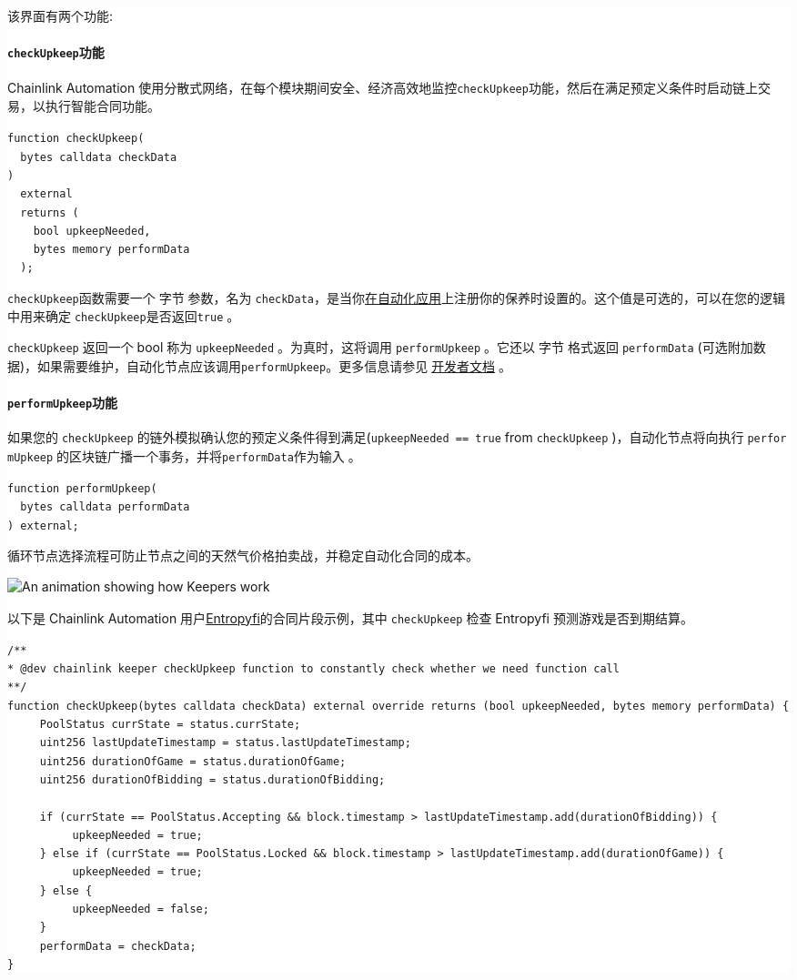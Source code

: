 该界面有两个功能:

#### `checkUpkeep`功能

Chainlink Automation 使用分散式网络，在每个模块期间安全、经济高效地监控`checkUpkeep`功能，然后在满足预定义条件时启动链上交易，以执行智能合同功能。

```
function checkUpkeep(
  bytes calldata checkData
)
  external
  returns (
    bool upkeepNeeded,
    bytes memory performData
  );
```

`checkUpkeep`函数需要一个 字节 参数，名为 `checkData`，是当你[在](https://keepers.chain.link/new)[自动化应用](https://keepers.chain.link/)上注册你的保养时设置的。这个值是可选的，可以在您的逻辑中用来确定 `checkUpkeep`是否返回``true`` 。

`checkUpkeep` 返回一个 bool 称为 `upkeepNeeded` 。为真时，这将调用 `performUpkeep` 。它还以 字节 格式返回 `performData` (可选附加数据)，如果需要维护，自动化节点应该调用`performUpkeep`。更多信息请参见 [开发者文档](https://docs.chain.link/docs/chainlink-keepers/compatible-contracts/#performdata) 。

#### `performUpkeep`功能

如果您的 `checkUpkeep` 的链外模拟确认您的预定义条件得到满足(`upkeepNeeded == true` from `checkUpkeep` )，自动化节点将向执行 `performUpkeep` 的区块链广播一个事务，并将`performData`作为输入 。

```
function performUpkeep(
  bytes calldata performData
) external;
```

循环节点选择流程可防止节点之间的天然气价格拍卖战，并稳定自动化合同的成本。

![An animation showing how Keepers work](../Images/30d9fb7847d42e6417f0bc57bbd63737.png)

以下是 Chainlink Automation 用户[Entropyfi](https://medium.com/entropyfi/entropyfi-saves-engineering-hours-with-chainlink-keepers-6ec172a76249)的合同片段示例，其中 `checkUpkeep` 检查 Entropyfi 预测游戏是否到期结算。

```
/**
* @dev chainlink keeper checkUpkeep function to constantly check whether we need function call
**/
function checkUpkeep(bytes calldata checkData) external override returns (bool upkeepNeeded, bytes memory performData) {
     PoolStatus currState = status.currState;
     uint256 lastUpdateTimestamp = status.lastUpdateTimestamp;
     uint256 durationOfGame = status.durationOfGame;
     uint256 durationOfBidding = status.durationOfBidding;

     if (currState == PoolStatus.Accepting && block.timestamp > lastUpdateTimestamp.add(durationOfBidding)) {
          upkeepNeeded = true;
     } else if (currState == PoolStatus.Locked && block.timestamp > lastUpdateTimestamp.add(durationOfGame)) {
          upkeepNeeded = true;
     } else {
          upkeepNeeded = false;
     }
     performData = checkData;
}
```
